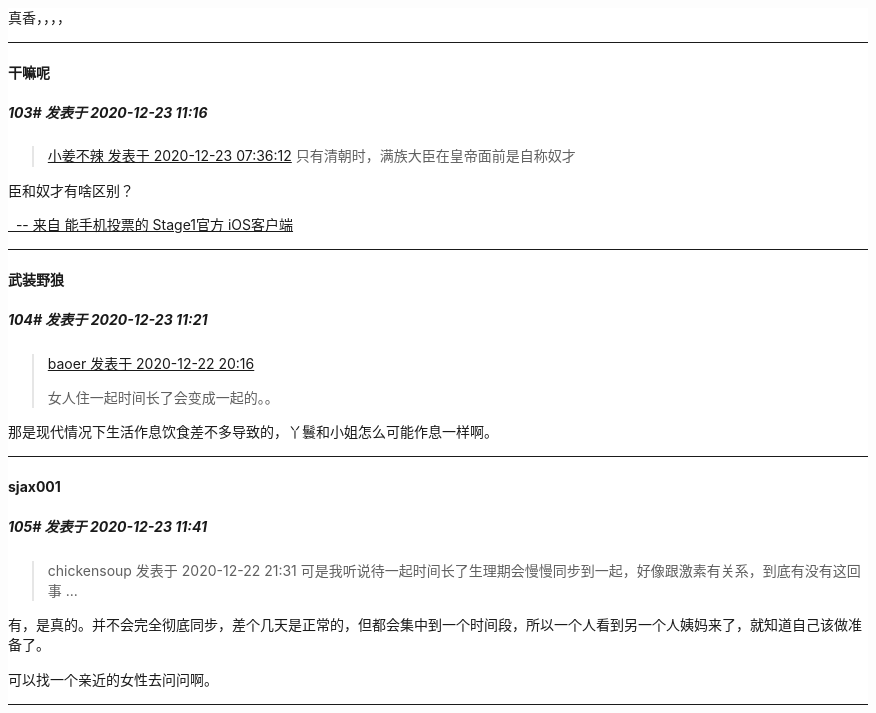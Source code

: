 


真香，，，，







*****

####  干嘛呢  
##### 103#       发表于 2020-12-23 11:16



<blockquote><a href="httphttps://bbs.saraba1st.com/2b/forum.php?mod=redirect&amp;goto=findpost&amp;pid=49814270&amp;ptid=1979014" target="_blank">小姜不辣 发表于 2020-12-23 07:36:12</a>
只有清朝时，满族大臣在皇帝面前是自称奴才</blockquote>臣和奴才有啥区别？

[  -- 来自 能手机投票的 Stage1官方 iOS客户端](https://itunes.apple.com/fi/app/saraba1st/id1221237470?mt=8)







*****

####  武装野狼  
##### 104#       发表于 2020-12-23 11:21



<blockquote><a href="httphttps://bbs.saraba1st.com/2b/forum.php?mod=redirect&amp;goto=findpost&amp;pid=49811076&amp;ptid=1979014" target="_blank">baoer 发表于 2020-12-22 20:16</a>

女人住一起时间长了会变成一起的。。</blockquote>
那是现代情况下生活作息饮食差不多导致的，丫鬟和小姐怎么可能作息一样啊。







*****

####  sjax001  
##### 105#       发表于 2020-12-23 11:41



<blockquote>chickensoup 发表于 2020-12-22 21:31
可是我听说待一起时间长了生理期会慢慢同步到一起，好像跟激素有关系，到底有没有这回事 ...</blockquote>
有，是真的。并不会完全彻底同步，差个几天是正常的，但都会集中到一个时间段，所以一个人看到另一个人姨妈来了，就知道自己该做准备了。

可以找一个亲近的女性去问问啊。







*****
